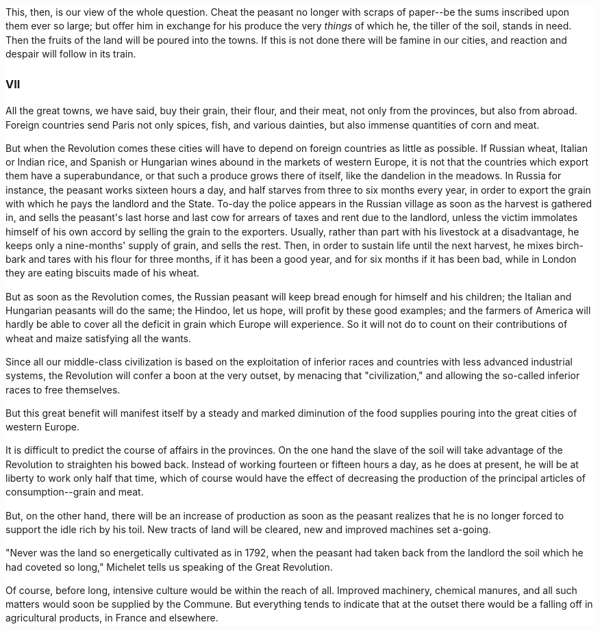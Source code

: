 This, then, is our view of the whole question. Cheat the peasant no longer with scraps of paper--be the sums inscribed upon them ever so large; but offer him in exchange for his produce the very _things_ of which he, the tiller of the soil, stands in need. Then the fruits of the land will be poured into the towns. If this is not done there will be famine in our cities, and reaction and despair will follow in its train.

### VII

All the great towns, we have said, buy their grain, their flour, and their meat, not only from the provinces, but also from abroad. Foreign countries send Paris not only spices, fish, and various dainties, but also immense quantities of corn and meat.

But when the Revolution comes these cities will have to depend on foreign countries as little as possible. If Russian wheat, Italian or Indian rice, and Spanish or Hungarian wines abound in the markets of western Europe, it is not that the countries which export them have a superabundance, or that such a produce grows there of itself, like the dandelion in the meadows. In Russia for instance, the peasant works sixteen hours a day, and half starves from three to six months every year, in order to export the grain with which he pays the landlord and the State. To-day the police appears in the Russian village as soon as the harvest is gathered in, and sells the peasant's last horse and last cow for arrears of taxes and rent due to the landlord, unless the victim immolates himself of his own accord by selling the grain to the exporters. Usually, rather than part with his livestock at a disadvantage, he keeps only a nine-months' supply of grain, and sells the rest. Then, in order to sustain life until the next harvest, he mixes birch-bark and tares with his flour for three months, if it has been a good year, and for six months if it has been bad, while in London they are eating biscuits made of his wheat.

But as soon as the Revolution comes, the Russian peasant will keep bread enough for himself and his children; the Italian and Hungarian peasants will do the same; the Hindoo, let us hope, will profit by these good examples; and the farmers of America will hardly be able to cover all the deficit in grain which Europe will experience. So it will not do to count on their contributions of wheat and maize satisfying all the wants.

Since all our middle-class civilization is based on the exploitation of inferior races and countries with less advanced industrial systems, the Revolution will confer a boon at the very outset, by menacing that "civilization," and allowing the so-called inferior races to free themselves.

But this great benefit will manifest itself by a steady and marked diminution of the food supplies pouring into the great cities of western Europe.

It is difficult to predict the course of affairs in the provinces. On the one hand the slave of the soil will take advantage of the Revolution to straighten his bowed back. Instead of working fourteen or fifteen hours a day, as he does at present, he will be at liberty to work only half that time, which of course would have the effect of decreasing the production of the principal articles of consumption--grain and meat.

But, on the other hand, there will be an increase of production as soon as the peasant realizes that he is no longer forced to support the idle rich by his toil. New tracts of land will be cleared, new and improved machines set a-going.

"Never was the land so energetically cultivated as in 1792, when the peasant had taken back from the landlord the soil which he had coveted so long," Michelet tells us speaking of the Great Revolution.

Of course, before long, intensive culture would be within the reach of all. Improved machinery, chemical manures, and all such matters would soon be supplied by the Commune. But everything tends to indicate that at the outset there would be a falling off in agricultural products, in France and elsewhere.
